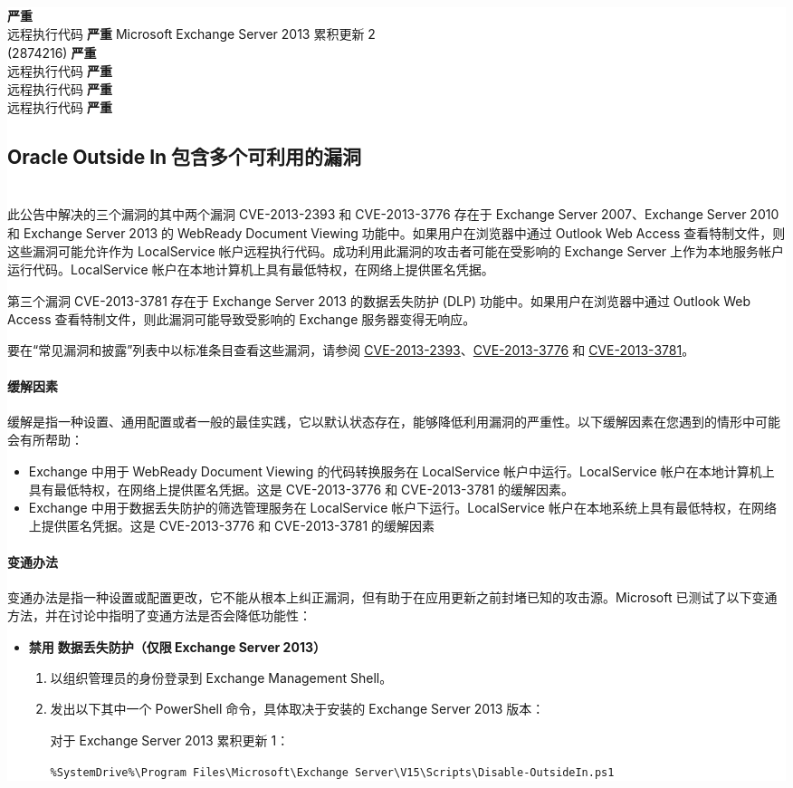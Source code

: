 <td style="border:1px solid black;"><strong>严重</strong><br />
远程执行代码</td>
<td style="border:1px solid black;"><strong>严重</strong></td>
</tr>  
<tr class="odd">
<td style="border:1px solid black;">Microsoft Exchange Server 2013 累积更新 2<br />
(2874216)</td>
<td style="border:1px solid black;"><strong>严重</strong><br />
远程执行代码</td>
<td style="border:1px solid black;"><strong>严重</strong><br />
远程执行代码</td>
<td style="border:1px solid black;"><strong>严重</strong><br />
远程执行代码</td>
<td style="border:1px solid black;"><strong>严重</strong></td>
</tr>  
</tbody>  
</table>
  
Oracle Outside In 包含多个可利用的漏洞  
--------------------------------------
  
<span></span>  
此公告中解决的三个漏洞的其中两个漏洞 CVE-2013-2393 和 CVE-2013-3776 存在于 Exchange Server 2007、Exchange Server 2010 和 Exchange Server 2013 的 WebReady Document Viewing 功能中。如果用户在浏览器中通过 Outlook Web Access 查看特制文件，则这些漏洞可能允许作为 LocalService 帐户远程执行代码。成功利用此漏洞的攻击者可能在受影响的 Exchange Server 上作为本地服务帐户运行代码。LocalService 帐户在本地计算机上具有最低特权，在网络上提供匿名凭据。
  
第三个漏洞 CVE-2013-3781 存在于 Exchange Server 2013 的数据丢失防护 (DLP) 功能中。如果用户在浏览器中通过 Outlook Web Access 查看特制文件，则此漏洞可能导致受影响的 Exchange 服务器变得无响应。
  
要在“常见漏洞和披露”列表中以标准条目查看这些漏洞，请参阅 [CVE-2013-2393](http://www.cve.mitre.org/cgi-bin/cvename.cgi?name=cve-2013-2393)、[CVE-2013-3776](http://www.cve.mitre.org/cgi-bin/cvename.cgi?name=cve-2013-3776) 和 [CVE-2013-3781](http://www.cve.mitre.org/cgi-bin/cvename.cgi?name=cve-2013-3781)。
  
#### 缓解因素
  
缓解是指一种设置、通用配置或者一般的最佳实践，它以默认状态存在，能够降低利用漏洞的严重性。以下缓解因素在您遇到的情形中可能会有所帮助：
  
-   Exchange 中用于 WebReady Document Viewing 的代码转换服务在 LocalService 帐户中运行。LocalService 帐户在本地计算机上具有最低特权，在网络上提供匿名凭据。这是 CVE-2013-3776 和 CVE-2013-3781 的缓解因素。  
-   Exchange 中用于数据丢失防护的筛选管理服务在 LocalService 帐户下运行。LocalService 帐户在本地系统上具有最低特权，在网络上提供匿名凭据。这是 CVE-2013-3776 和 CVE-2013-3781 的缓解因素
  
#### 变通办法
  
变通办法是指一种设置或配置更改，它不能从根本上纠正漏洞，但有助于在应用更新之前封堵已知的攻击源。Microsoft 已测试了以下变通方法，并在讨论中指明了变通方法是否会降低功能性：
  
-   **禁用** **数据丢失防护（仅限 Exchange Server 2013）**
  
    1.  以组织管理员的身份登录到 Exchange Management Shell。  
    2.  发出以下其中一个 PowerShell 命令，具体取决于安装的 Exchange Server 2013 版本：
  
        对于 Exchange Server 2013 累积更新 1：
  
        `%SystemDrive%\Program Files\Microsoft\Exchange Server\V15\Scripts\Disable-OutsideIn.ps1`
  